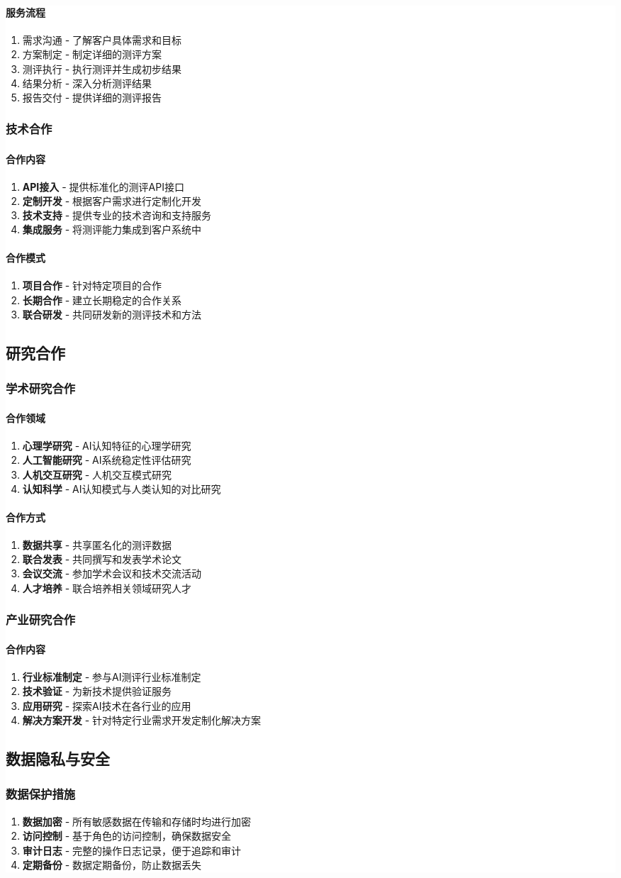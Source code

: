 #### 服务流程
1. 需求沟通 - 了解客户具体需求和目标
2. 方案制定 - 制定详细的测评方案
3. 测评执行 - 执行测评并生成初步结果
4. 结果分析 - 深入分析测评结果
5. 报告交付 - 提供详细的测评报告

### 技术合作

#### 合作内容
1. **API接入** - 提供标准化的测评API接口
2. **定制开发** - 根据客户需求进行定制化开发
3. **技术支持** - 提供专业的技术咨询和支持服务
4. **集成服务** - 将测评能力集成到客户系统中

#### 合作模式
1. **项目合作** - 针对特定项目的合作
2. **长期合作** - 建立长期稳定的合作关系
3. **联合研发** - 共同研发新的测评技术和方法

## 研究合作

### 学术研究合作

#### 合作领域
1. **心理学研究** - AI认知特征的心理学研究
2. **人工智能研究** - AI系统稳定性评估研究
3. **人机交互研究** - 人机交互模式研究
4. **认知科学** - AI认知模式与人类认知的对比研究

#### 合作方式
1. **数据共享** - 共享匿名化的测评数据
2. **联合发表** - 共同撰写和发表学术论文
3. **会议交流** - 参加学术会议和技术交流活动
4. **人才培养** - 联合培养相关领域研究人才

### 产业研究合作

#### 合作内容
1. **行业标准制定** - 参与AI测评行业标准制定
2. **技术验证** - 为新技术提供验证服务
3. **应用研究** - 探索AI技术在各行业的应用
4. **解决方案开发** - 针对特定行业需求开发定制化解决方案

## 数据隐私与安全

### 数据保护措施

1. **数据加密** - 所有敏感数据在传输和存储时均进行加密
2. **访问控制** - 基于角色的访问控制，确保数据安全
3. **审计日志** - 完整的操作日志记录，便于追踪和审计
4. **定期备份** - 数据定期备份，防止数据丢失
